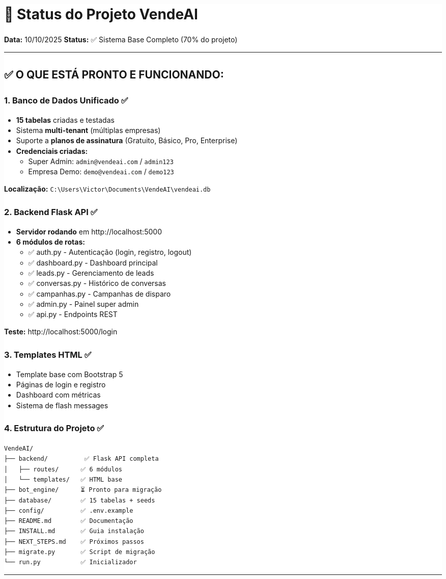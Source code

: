 # 🎯 Status do Projeto VendeAI

**Data:** 10/10/2025
**Status:** ✅ Sistema Base Completo (70% do projeto)

---

## ✅ O QUE ESTÁ PRONTO E FUNCIONANDO:

### 1. Banco de Dados Unificado ✅
- **15 tabelas** criadas e testadas
- Sistema **multi-tenant** (múltiplas empresas)
- Suporte a **planos de assinatura** (Gratuito, Básico, Pro, Enterprise)
- **Credenciais criadas:**
  - Super Admin: `admin@vendeai.com` / `admin123`
  - Empresa Demo: `demo@vendeai.com` / `demo123`

**Localização:** `C:\Users\Victor\Documents\VendeAI\vendeai.db`

### 2. Backend Flask API ✅
- **Servidor rodando** em http://localhost:5000
- **6 módulos de rotas:**
  - ✅ auth.py - Autenticação (login, registro, logout)
  - ✅ dashboard.py - Dashboard principal
  - ✅ leads.py - Gerenciamento de leads
  - ✅ conversas.py - Histórico de conversas
  - ✅ campanhas.py - Campanhas de disparo
  - ✅ admin.py - Painel super admin
  - ✅ api.py - Endpoints REST

**Teste:** http://localhost:5000/login

### 3. Templates HTML ✅
- Template base com Bootstrap 5
- Páginas de login e registro
- Dashboard com métricas
- Sistema de flash messages

### 4. Estrutura do Projeto ✅
```
VendeAI/
├── backend/          ✅ Flask API completa
│   ├── routes/      ✅ 6 módulos
│   └── templates/   ✅ HTML base
├── bot_engine/      ⏳ Pronto para migração
├── database/        ✅ 15 tabelas + seeds
├── config/          ✅ .env.example
├── README.md        ✅ Documentação
├── INSTALL.md       ✅ Guia instalação
├── NEXT_STEPS.md    ✅ Próximos passos
├── migrate.py       ✅ Script de migração
└── run.py           ✅ Inicializador
```

---